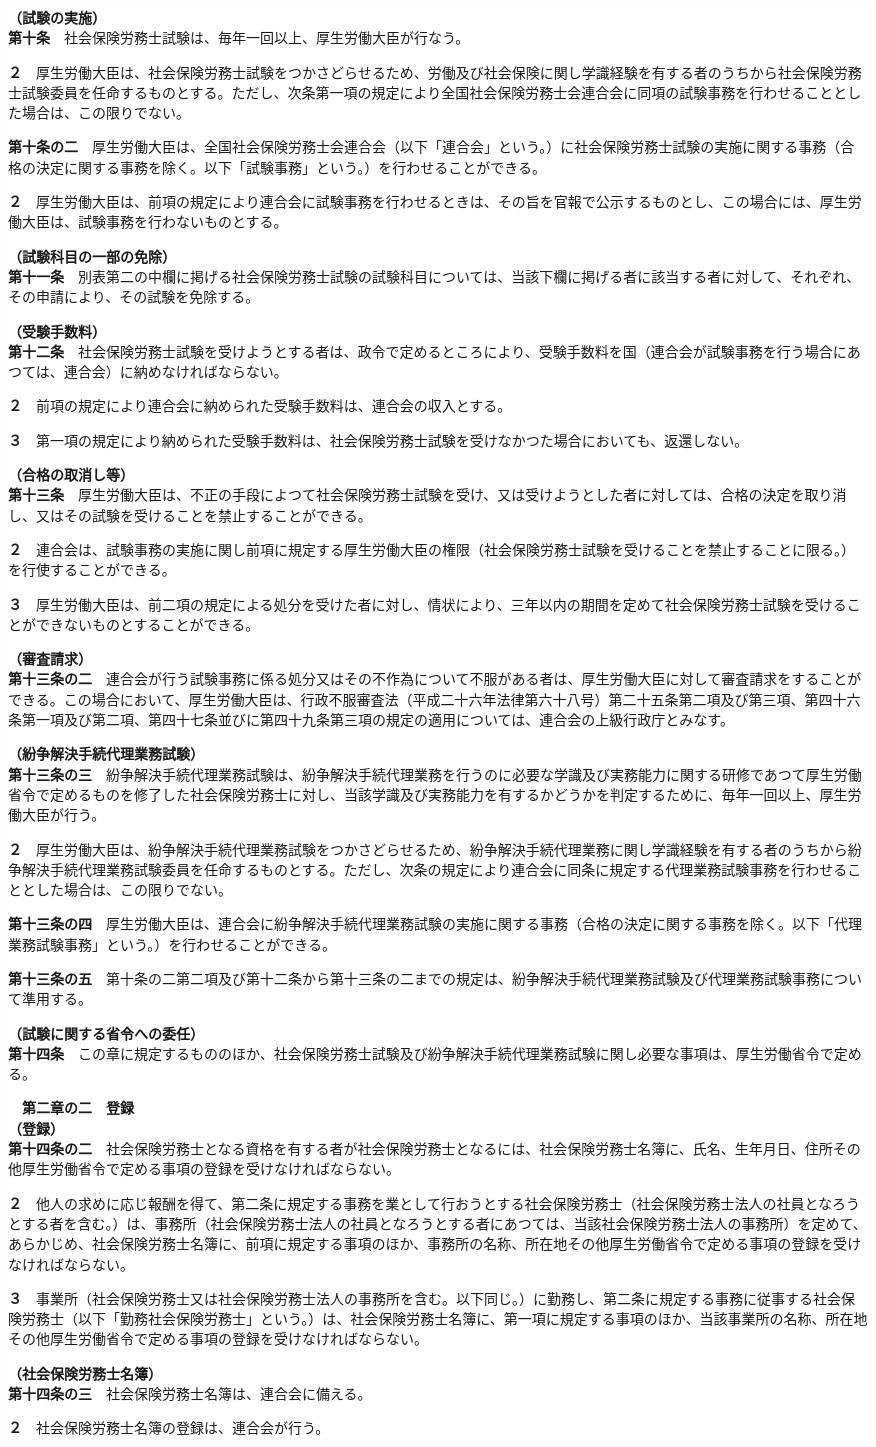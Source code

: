 **（試験の実施）**  
**第十条**　社会保険労務士試験は、毎年一回以上、厚生労働大臣が行なう。  
  
**２**　厚生労働大臣は、社会保険労務士試験をつかさどらせるため、労働及び社会保険に関し学識経験を有する者のうちから社会保険労務士試験委員を任命するものとする。ただし、次条第一項の規定により全国社会保険労務士会連合会に同項の試験事務を行わせることとした場合は、この限りでない。  
  
**第十条の二**　厚生労働大臣は、全国社会保険労務士会連合会（以下「連合会」という。）に社会保険労務士試験の実施に関する事務（合格の決定に関する事務を除く。以下「試験事務」という。）を行わせることができる。  
  
**２**　厚生労働大臣は、前項の規定により連合会に試験事務を行わせるときは、その旨を官報で公示するものとし、この場合には、厚生労働大臣は、試験事務を行わないものとする。  
  
**（試験科目の一部の免除）**  
**第十一条**　別表第二の中欄に掲げる社会保険労務士試験の試験科目については、当該下欄に掲げる者に該当する者に対して、それぞれ、その申請により、その試験を免除する。  
  
**（受験手数料）**  
**第十二条**　社会保険労務士試験を受けようとする者は、政令で定めるところにより、受験手数料を国（連合会が試験事務を行う場合にあつては、連合会）に納めなければならない。  
  
**２**　前項の規定により連合会に納められた受験手数料は、連合会の収入とする。  
  
**３**　第一項の規定により納められた受験手数料は、社会保険労務士試験を受けなかつた場合においても、返還しない。  
  
**（合格の取消し等）**  
**第十三条**　厚生労働大臣は、不正の手段によつて社会保険労務士試験を受け、又は受けようとした者に対しては、合格の決定を取り消し、又はその試験を受けることを禁止することができる。  
  
**２**　連合会は、試験事務の実施に関し前項に規定する厚生労働大臣の権限（社会保険労務士試験を受けることを禁止することに限る。）を行使することができる。  
  
**３**　厚生労働大臣は、前二項の規定による処分を受けた者に対し、情状により、三年以内の期間を定めて社会保険労務士試験を受けることができないものとすることができる。  
  
**（審査請求）**  
**第十三条の二**　連合会が行う試験事務に係る処分又はその不作為について不服がある者は、厚生労働大臣に対して審査請求をすることができる。この場合において、厚生労働大臣は、行政不服審査法（平成二十六年法律第六十八号）第二十五条第二項及び第三項、第四十六条第一項及び第二項、第四十七条並びに第四十九条第三項の規定の適用については、連合会の上級行政庁とみなす。  
  
**（紛争解決手続代理業務試験）**  
**第十三条の三**　紛争解決手続代理業務試験は、紛争解決手続代理業務を行うのに必要な学識及び実務能力に関する研修であつて厚生労働省令で定めるものを修了した社会保険労務士に対し、当該学識及び実務能力を有するかどうかを判定するために、毎年一回以上、厚生労働大臣が行う。  
  
**２**　厚生労働大臣は、紛争解決手続代理業務試験をつかさどらせるため、紛争解決手続代理業務に関し学識経験を有する者のうちから紛争解決手続代理業務試験委員を任命するものとする。ただし、次条の規定により連合会に同条に規定する代理業務試験事務を行わせることとした場合は、この限りでない。  
  
**第十三条の四**　厚生労働大臣は、連合会に紛争解決手続代理業務試験の実施に関する事務（合格の決定に関する事務を除く。以下「代理業務試験事務」という。）を行わせることができる。  
  
**第十三条の五**　第十条の二第二項及び第十二条から第十三条の二までの規定は、紛争解決手続代理業務試験及び代理業務試験事務について準用する。  
  
**（試験に関する省令への委任）**  
**第十四条**　この章に規定するもののほか、社会保険労務士試験及び紛争解決手続代理業務試験に関し必要な事項は、厚生労働省令で定める。  
  
&emsp;**第二章の二　登録**  
**（登録）**  
**第十四条の二**　社会保険労務士となる資格を有する者が社会保険労務士となるには、社会保険労務士名簿に、氏名、生年月日、住所その他厚生労働省令で定める事項の登録を受けなければならない。  
  
**２**　他人の求めに応じ報酬を得て、第二条に規定する事務を業として行おうとする社会保険労務士（社会保険労務士法人の社員となろうとする者を含む。）は、事務所（社会保険労務士法人の社員となろうとする者にあつては、当該社会保険労務士法人の事務所）を定めて、あらかじめ、社会保険労務士名簿に、前項に規定する事項のほか、事務所の名称、所在地その他厚生労働省令で定める事項の登録を受けなければならない。  
  
**３**　事業所（社会保険労務士又は社会保険労務士法人の事務所を含む。以下同じ。）に勤務し、第二条に規定する事務に従事する社会保険労務士（以下「勤務社会保険労務士」という。）は、社会保険労務士名簿に、第一項に規定する事項のほか、当該事業所の名称、所在地その他厚生労働省令で定める事項の登録を受けなければならない。  
  
**（社会保険労務士名簿）**  
**第十四条の三**　社会保険労務士名簿は、連合会に備える。  
  
**２**　社会保険労務士名簿の登録は、連合会が行う。  
  